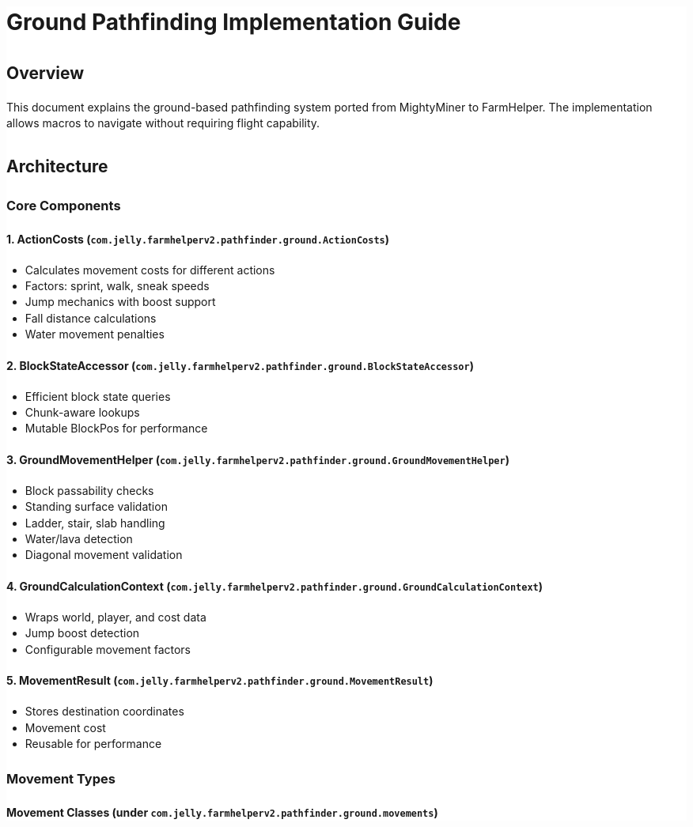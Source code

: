 # Ground Pathfinding Implementation Guide

## Overview
This document explains the ground-based pathfinding system ported from MightyMiner to FarmHelper. The implementation allows macros to navigate without requiring flight capability.

## Architecture

### Core Components

#### 1. **ActionCosts** (`com.jelly.farmhelperv2.pathfinder.ground.ActionCosts`)
- Calculates movement costs for different actions
- Factors: sprint, walk, sneak speeds
- Jump mechanics with boost support
- Fall distance calculations
- Water movement penalties

#### 2. **BlockStateAccessor** (`com.jelly.farmhelperv2.pathfinder.ground.BlockStateAccessor`)
- Efficient block state queries
- Chunk-aware lookups
- Mutable BlockPos for performance

#### 3. **GroundMovementHelper** (`com.jelly.farmhelperv2.pathfinder.ground.GroundMovementHelper`)
- Block passability checks
- Standing surface validation
- Ladder, stair, slab handling
- Water/lava detection
- Diagonal movement validation

#### 4. **GroundCalculationContext** (`com.jelly.farmhelperv2.pathfinder.ground.GroundCalculationContext`)
- Wraps world, player, and cost data
- Jump boost detection
- Configurable movement factors

#### 5. **MovementResult** (`com.jelly.farmhelperv2.pathfinder.ground.MovementResult`)
- Stores destination coordinates
- Movement cost
- Reusable for performance

### Movement Types

#### Movement Classes (under `com.jelly.farmhelperv2.pathfinder.ground.movements`)
